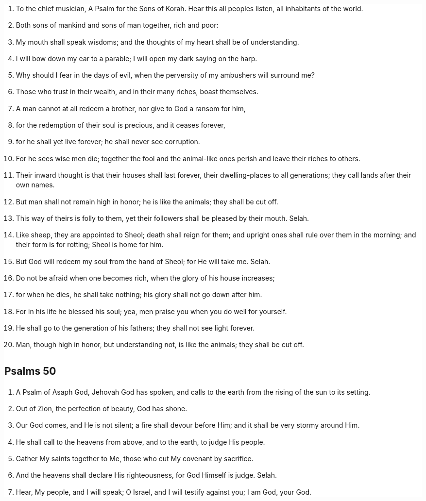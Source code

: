 1.  To the chief musician, A Psalm for the Sons of Korah. Hear this all peoples listen, all inhabitants of the world.

2. Both sons of mankind and sons of man together, rich and poor:

3. My mouth shall speak wisdoms; and the thoughts of my heart shall be of understanding.

4. I will bow down my ear to a parable; I will open my dark saying on the harp.

5. Why should I fear in the days of evil, when the perversity of my ambushers will surround me?   

6. Those who trust in their wealth, and in their many riches, boast themselves.

7. A man cannot at all redeem a brother, nor give to God a ransom for him,

8. for the redemption of their soul is precious, and it ceases forever,

9. for he shall yet live forever; he shall never see corruption.

10. For he sees wise men die; together the fool and the animal-like ones perish and leave their riches to others.

11. Their inward thought is that their houses shall last forever, their dwelling-places to all generations; they call lands after their own names.

12. But man shall not remain high in honor; he is like the animals; they shall be cut off.

13. This way of theirs is folly to them, yet their followers shall be pleased by their mouth. Selah.

14. Like sheep, they are appointed to Sheol; death shall reign for them; and upright ones shall rule over them in the morning; and their form is for rotting; Sheol is home for him.   

15. But God will redeem my soul from the hand of Sheol; for He will take me. Selah.

16. Do not be afraid when one becomes rich, when the glory of his house increases;

17. for when he dies, he shall take nothing; his glory shall not go down after him.

18. For in his life he blessed his soul; yea, men praise you when you do well for yourself.

19. He shall go to the generation of his fathers; they shall not see light forever.

20. Man, though high in honor, but understanding not, is like the animals; they shall be cut off.  

## Psalms 50

1.  A Psalm of Asaph God, Jehovah God has spoken, and calls to the earth from the rising of the sun to its setting.

2. Out of Zion, the perfection of beauty, God has shone.

3. Our God comes, and He is not silent; a fire shall devour before Him; and it shall be very stormy around Him.

4. He shall call to the heavens from above, and to the earth, to judge His people.

5. Gather My saints together to Me, those who cut My covenant by sacrifice.

6. And the heavens shall declare His righteousness, for God Himself is judge. Selah.   

7. Hear, My people, and I will speak; O Israel, and I will testify against you; I am God, your God.
